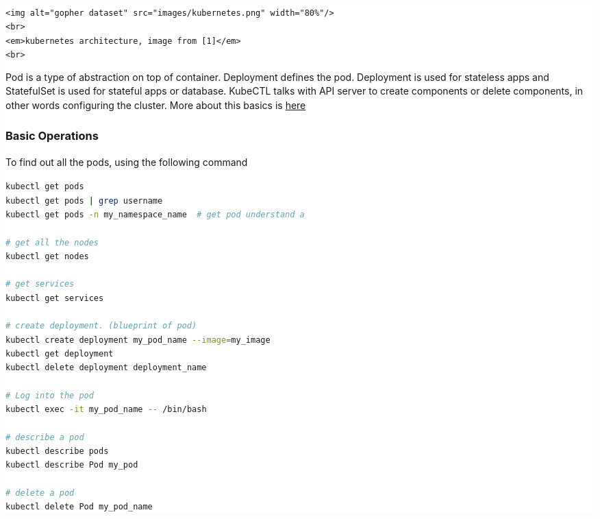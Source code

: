     <img alt="gopher dataset" src="images/kubernetes.png" width="80%"/>
    <br>
    <em>kubernetes architecture, image from [1]</em>
    <br>
</p>


Pod is a type of abstraction on top of container. Deployment defines the pod. Deployment is used for stateless apps and StatefulSet is used for stateful apps or database. KubeCTL talks with API server to create components or delete components, in other words configuring the cluster. More about this basics is [here](https://www.youtube.com/watch?v=X48VuDVv0do&t=2749s)

### Basic Operations
To find out all the pods, using the following command
```bash
kubectl get pods 
kubectl get pods | grep username 
kubectl get pods -n my_namespace_name  # get pod understand a 

# get all the nodes
kubectl get nodes

# get services
kubectl get services

# create deployment. (blueprint of pod)
kubectl create deployment my_pod_name --image=my_image
kubectl get deployment
kubectl delete deployment deployment_name

# Log into the pod
kubectl exec -it my_pod_name -- /bin/bash

# describe a pod
kubectl describe pods
kubectl describe Pod my_pod

# delete a pod
kubectl delete Pod my_pod_name
```
